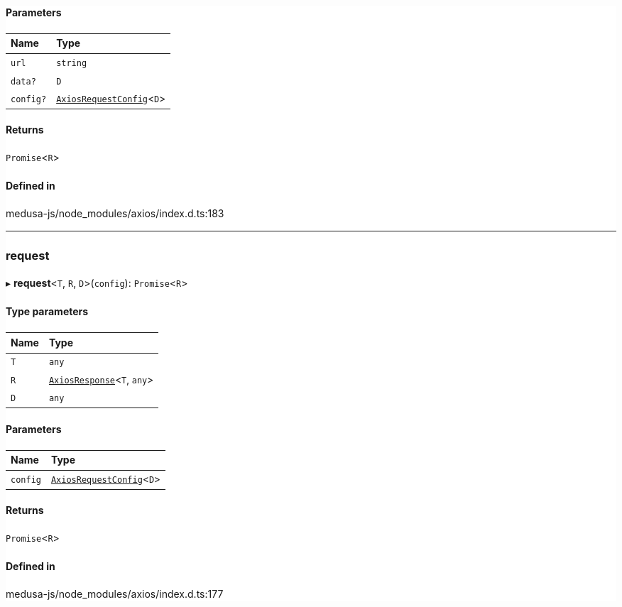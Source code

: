 #### Parameters

| Name | Type |
| :------ | :------ |
| `url` | `string` |
| `data?` | `D` |
| `config?` | [`AxiosRequestConfig`](../interfaces/internal.AxiosRequestConfig.md)<`D`\> |

#### Returns

`Promise`<`R`\>

#### Defined in

medusa-js/node_modules/axios/index.d.ts:183

___

### request

▸ **request**<`T`, `R`, `D`\>(`config`): `Promise`<`R`\>

#### Type parameters

| Name | Type |
| :------ | :------ |
| `T` | `any` |
| `R` | [`AxiosResponse`](../interfaces/internal.AxiosResponse.md)<`T`, `any`\> |
| `D` | `any` |

#### Parameters

| Name | Type |
| :------ | :------ |
| `config` | [`AxiosRequestConfig`](../interfaces/internal.AxiosRequestConfig.md)<`D`\> |

#### Returns

`Promise`<`R`\>

#### Defined in

medusa-js/node_modules/axios/index.d.ts:177
